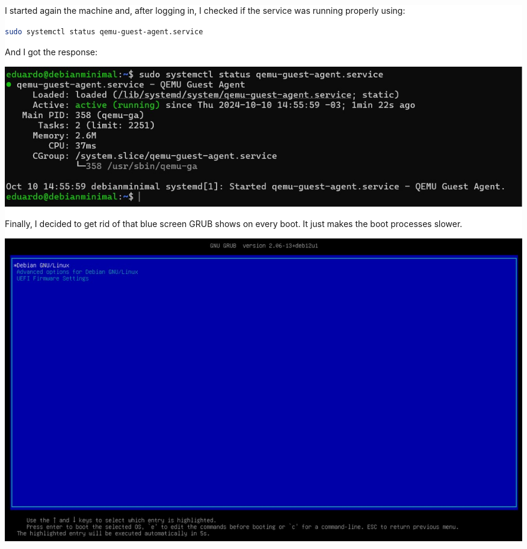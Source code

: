 I started again the machine and, after logging in, I checked if the service was running properly using:

```bash
sudo systemctl status qemu-guest-agent.service
```

And I got the response:

![Resize menu](/assets/images/2024-10-08-DebianMinimalInstall/BootingUp03.jpg)

Finally, I decided to get rid of that blue screen GRUB shows on every boot. It just makes the boot processes slower.

![Resize menu](/assets/images/2024-10-08-DebianMinimalInstall/BootingUp04.jpg)
